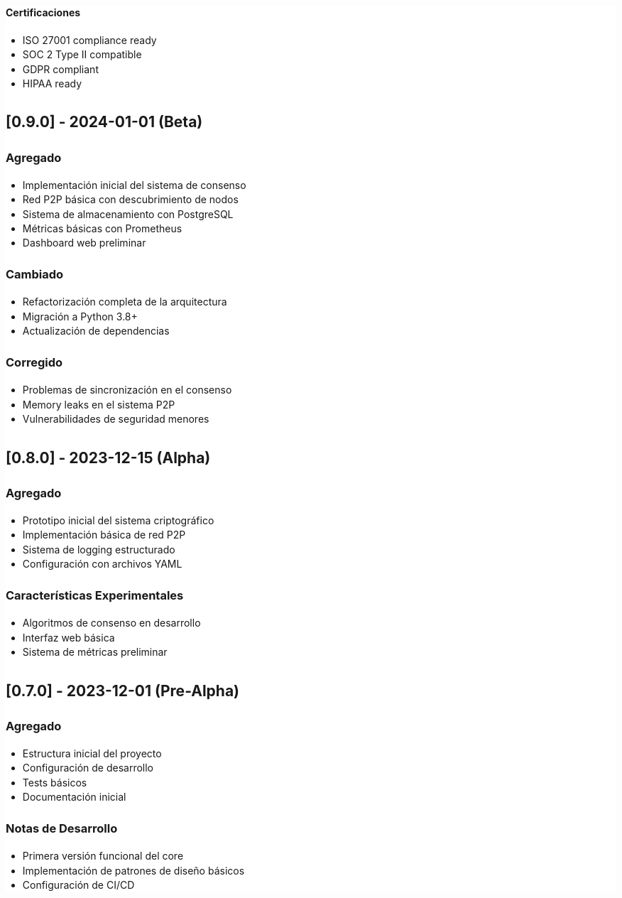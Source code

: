 #### Certificaciones
- ISO 27001 compliance ready
- SOC 2 Type II compatible
- GDPR compliant
- HIPAA ready

## [0.9.0] - 2024-01-01 (Beta)

### Agregado
- Implementación inicial del sistema de consenso
- Red P2P básica con descubrimiento de nodos
- Sistema de almacenamiento con PostgreSQL
- Métricas básicas con Prometheus
- Dashboard web preliminar

### Cambiado
- Refactorización completa de la arquitectura
- Migración a Python 3.8+
- Actualización de dependencias

### Corregido
- Problemas de sincronización en el consenso
- Memory leaks en el sistema P2P
- Vulnerabilidades de seguridad menores

## [0.8.0] - 2023-12-15 (Alpha)

### Agregado
- Prototipo inicial del sistema criptográfico
- Implementación básica de red P2P
- Sistema de logging estructurado
- Configuración con archivos YAML

### Características Experimentales
- Algoritmos de consenso en desarrollo
- Interfaz web básica
- Sistema de métricas preliminar

## [0.7.0] - 2023-12-01 (Pre-Alpha)

### Agregado
- Estructura inicial del proyecto
- Configuración de desarrollo
- Tests básicos
- Documentación inicial

### Notas de Desarrollo
- Primera versión funcional del core
- Implementación de patrones de diseño básicos
- Configuración de CI/CD
